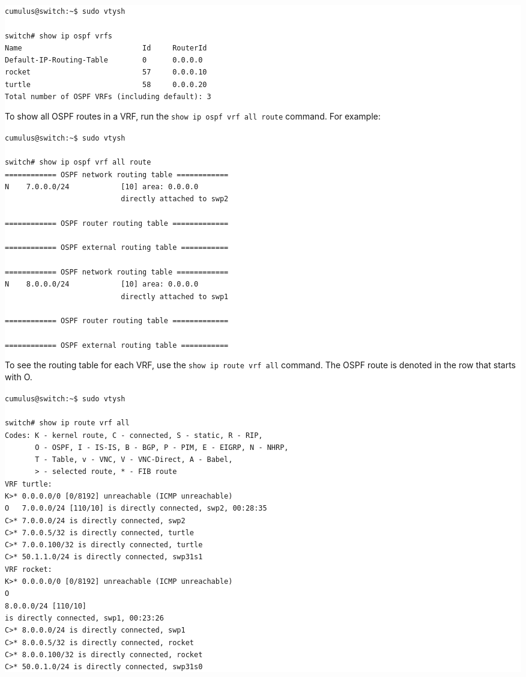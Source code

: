 ```
cumulus@switch:~$ sudo vtysh

switch# show ip ospf vrfs
Name                            Id     RouterId
Default-IP-Routing-Table        0      0.0.0.0
rocket                          57     0.0.0.10
turtle                          58     0.0.0.20
Total number of OSPF VRFs (including default): 3
```

To show all OSPF routes in a VRF, run the `show ip ospf vrf all route` command. For example:

```
cumulus@switch:~$ sudo vtysh

switch# show ip ospf vrf all route 
============ OSPF network routing table ============
N    7.0.0.0/24            [10] area: 0.0.0.0
                           directly attached to swp2

============ OSPF router routing table =============

============ OSPF external routing table ===========

============ OSPF network routing table ============
N    8.0.0.0/24            [10] area: 0.0.0.0
                           directly attached to swp1

============ OSPF router routing table =============

============ OSPF external routing table ===========
```

To see the routing table for each VRF, use the `show ip route vrf all` command. The OSPF route is denoted in the row that starts with O.

```
cumulus@switch:~$ sudo vtysh

switch# show ip route vrf all
Codes: K - kernel route, C - connected, S - static, R - RIP,
       O - OSPF, I - IS-IS, B - BGP, P - PIM, E - EIGRP, N - NHRP,
       T - Table, v - VNC, V - VNC-Direct, A - Babel,
       > - selected route, * - FIB route
VRF turtle:
K>* 0.0.0.0/0 [0/8192] unreachable (ICMP unreachable)
O   7.0.0.0/24 [110/10] is directly connected, swp2, 00:28:35
C>* 7.0.0.0/24 is directly connected, swp2
C>* 7.0.0.5/32 is directly connected, turtle
C>* 7.0.0.100/32 is directly connected, turtle
C>* 50.1.1.0/24 is directly connected, swp31s1
VRF rocket:
K>* 0.0.0.0/0 [0/8192] unreachable (ICMP unreachable)
O
8.0.0.0/24 [110/10]
is directly connected, swp1, 00:23:26
C>* 8.0.0.0/24 is directly connected, swp1
C>* 8.0.0.5/32 is directly connected, rocket
C>* 8.0.0.100/32 is directly connected, rocket
C>* 50.0.1.0/24 is directly connected, swp31s0
```
